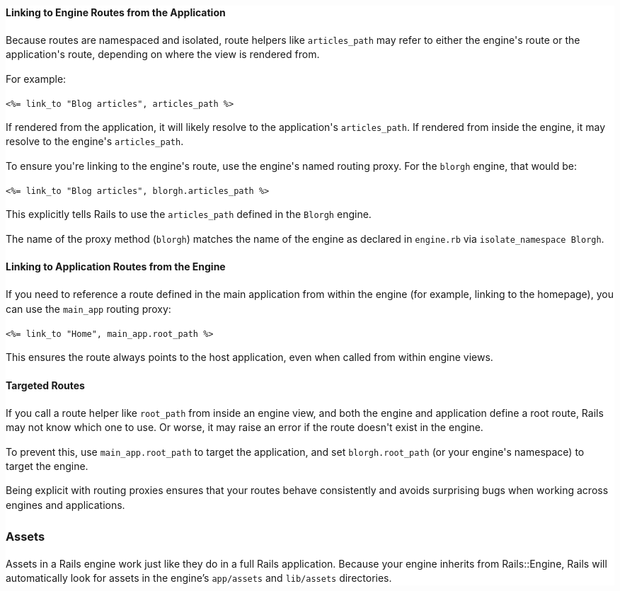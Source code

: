 #### Linking to Engine Routes from the Application

Because routes are namespaced and isolated, route helpers like `articles_path`
may refer to either the engine's route or the application's route, depending on
where the view is rendered from.

For example:

```html+erb
<%= link_to "Blog articles", articles_path %>
```

If rendered from the application, it will likely resolve to the application's
`articles_path`. If rendered from inside the engine, it may resolve to the
engine's `articles_path`.

To ensure you're linking to the engine's route, use the engine's named routing
proxy. For the `blorgh` engine, that would be:

```html+erb
<%= link_to "Blog articles", blorgh.articles_path %>
```

This explicitly tells Rails to use the `articles_path` defined in the `Blorgh`
engine.

The name of the proxy method (`blorgh`) matches the name of the engine as
declared in `engine.rb` via `isolate_namespace Blorgh`.

#### Linking to Application Routes from the Engine

If you need to reference a route defined in the main application from within the
engine (for example, linking to the homepage), you can use the `main_app`
routing proxy:

```erb
<%= link_to "Home", main_app.root_path %>
```

This ensures the route always points to the host application, even when called
from within engine views.

#### Targeted Routes

If you call a route helper like `root_path` from inside an engine view, and both
the engine and application define a root route, Rails may not know which one to
use. Or worse, it may raise an error if the route doesn't exist in the engine.

To prevent this, use `main_app.root_path` to target the application, and set
`blorgh.root_path` (or your engine's namespace) to target the engine.

Being explicit with routing proxies ensures that your routes behave consistently
and avoids surprising bugs when working across engines and applications.

### Assets

Assets in a Rails engine work just like they do in a full Rails application.
Because your engine inherits from Rails::Engine, Rails will automatically look
for assets in the engine’s `app/assets` and `lib/assets` directories.

